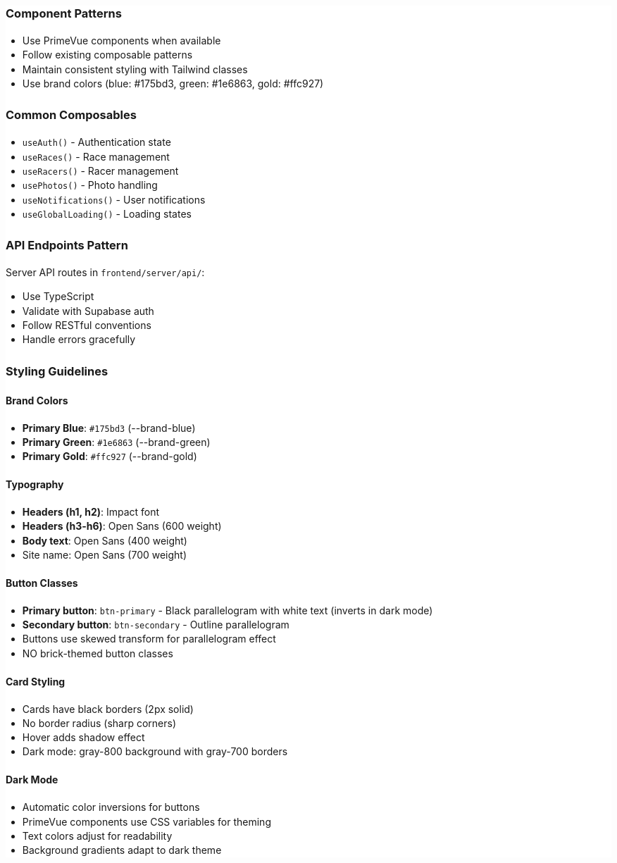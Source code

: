 ### Component Patterns
- Use PrimeVue components when available
- Follow existing composable patterns
- Maintain consistent styling with Tailwind classes
- Use brand colors (blue: #175bd3, green: #1e6863, gold: #ffc927)

### Common Composables
- `useAuth()` - Authentication state
- `useRaces()` - Race management
- `useRacers()` - Racer management
- `usePhotos()` - Photo handling
- `useNotifications()` - User notifications
- `useGlobalLoading()` - Loading states

### API Endpoints Pattern
Server API routes in `frontend/server/api/`:
- Use TypeScript
- Validate with Supabase auth
- Follow RESTful conventions
- Handle errors gracefully

### Styling Guidelines

#### Brand Colors
- **Primary Blue**: `#175bd3` (--brand-blue)
- **Primary Green**: `#1e6863` (--brand-green)  
- **Primary Gold**: `#ffc927` (--brand-gold)

#### Typography
- **Headers (h1, h2)**: Impact font
- **Headers (h3-h6)**: Open Sans (600 weight)
- **Body text**: Open Sans (400 weight)
- Site name: Open Sans (700 weight)

#### Button Classes
- **Primary button**: `btn-primary` - Black parallelogram with white text (inverts in dark mode)
- **Secondary button**: `btn-secondary` - Outline parallelogram
- Buttons use skewed transform for parallelogram effect
- NO brick-themed button classes

#### Card Styling
- Cards have black borders (2px solid)
- No border radius (sharp corners)
- Hover adds shadow effect
- Dark mode: gray-800 background with gray-700 borders

#### Dark Mode
- Automatic color inversions for buttons
- PrimeVue components use CSS variables for theming
- Text colors adjust for readability
- Background gradients adapt to dark theme
